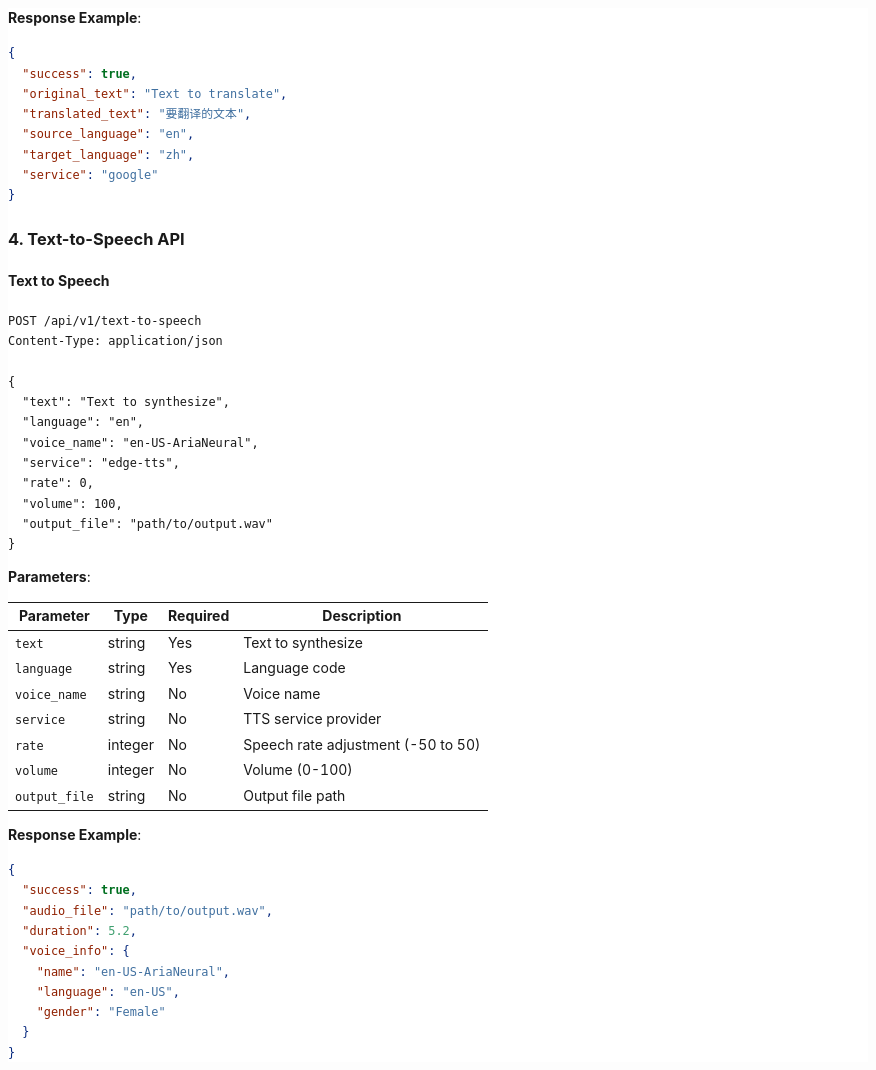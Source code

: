 **Response Example**:

```json
{
  "success": true,
  "original_text": "Text to translate",
  "translated_text": "要翻译的文本",
  "source_language": "en",
  "target_language": "zh",
  "service": "google"
}
```

### 4. Text-to-Speech API

#### Text to Speech

```http
POST /api/v1/text-to-speech
Content-Type: application/json

{
  "text": "Text to synthesize",
  "language": "en",
  "voice_name": "en-US-AriaNeural",
  "service": "edge-tts",
  "rate": 0,
  "volume": 100,
  "output_file": "path/to/output.wav"
}
```

**Parameters**:

| Parameter | Type | Required | Description |
|-----------|------|----------|-------------|
| `text` | string | Yes | Text to synthesize |
| `language` | string | Yes | Language code |
| `voice_name` | string | No | Voice name |
| `service` | string | No | TTS service provider |
| `rate` | integer | No | Speech rate adjustment (-50 to 50) |
| `volume` | integer | No | Volume (0-100) |
| `output_file` | string | No | Output file path |

**Response Example**:

```json
{
  "success": true,
  "audio_file": "path/to/output.wav",
  "duration": 5.2,
  "voice_info": {
    "name": "en-US-AriaNeural",
    "language": "en-US",
    "gender": "Female"
  }
}
```

